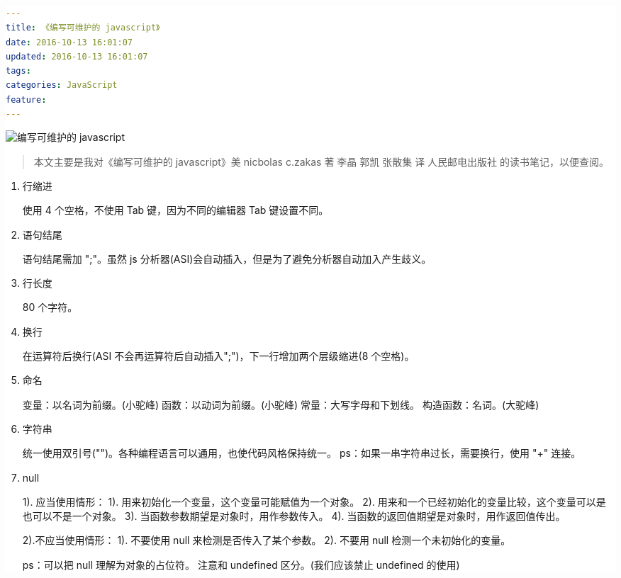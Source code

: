 ```yaml
---
title: 《编写可维护的 javascript》
date: 2016-10-13 16:01:07
updated: 2016-10-13 16:01:07
tags: 
categories: JavaScript
feature:
---
```


![编写可维护的 javascript](http://od6sd4xau.bkt.clouddn.com/read/maintaintable_javascript.gif)

> 本文主要是我对《编写可维护的 javascript》美 nicbolas c.zakas 著 李晶 郭凯 张散集 译 人民邮电出版社
的读书笔记，以便查阅。
 
1. 行缩进

     使用 4 个空格，不使用 Tab 键，因为不同的编辑器 Tab 键设置不同。
     
2. 语句结尾

    语句结尾需加 ";"。虽然 js 分析器(ASI)会自动插入，但是为了避免分析器自动加入产生歧义。
    
3. 行长度

    80 个字符。
    
4. 换行

    在运算符后换行(ASI 不会再运算符后自动插入";")，下一行增加两个层级缩进(8 个空格)。
    
5. 命名

    变量：以名词为前缀。(小驼峰)
    函数：以动词为前缀。(小驼峰)
    常量：大写字母和下划线。
    构造函数：名词。(大驼峰)
    
6. 字符串

    统一使用双引号("")。各种编程语言可以通用，也使代码风格保持统一。
    ps：如果一串字符串过长，需要换行，使用 "+" 连接。
    
7. null 

    1). 应当使用情形：
      1). 用来初始化一个变量，这个变量可能赋值为一个对象。
      2). 用来和一个已经初始化的变量比较，这个变量可以是也可以不是一个对象。
      3). 当函数参数期望是对象时，用作参数传入。
      4). 当函数的返回值期望是对象时，用作返回值传出。
      
    2).不应当使用情形：
      1). 不要使用 null 来检测是否传入了某个参数。
      2). 不要用 null 检测一个未初始化的变量。
   
   ps：可以把 null 理解为对象的占位符。
   注意和 undefined 区分。(我们应该禁止 undefined 的使用)
   